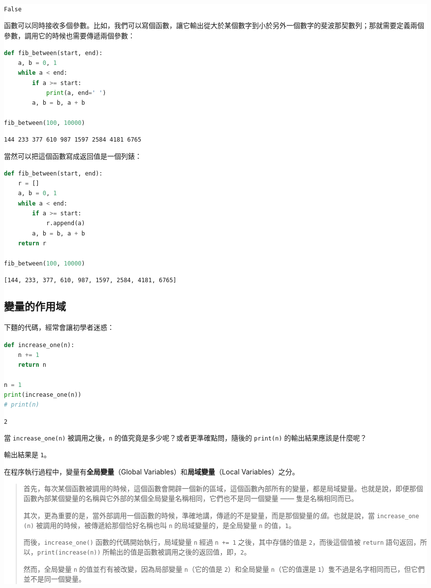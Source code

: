     False

函數可以同時接收多個參數。比如，我們可以寫個函數，讓它輸出從大於某個數字到小於另外一個數字的斐波那契數列；那就需要定義兩個參數，調用它的時候也需要傳遞兩個參數：

```python
def fib_between(start, end):
    a, b = 0, 1
    while a < end:
        if a >= start:
            print(a, end=' ')
        a, b = b, a + b

fib_between(100, 10000)
```

    144 233 377 610 987 1597 2584 4181 6765

當然可以把這個函數寫成返回值是一個列錶：

```python
def fib_between(start, end):
    r = []
    a, b = 0, 1
    while a < end:
        if a >= start:
            r.append(a)
        a, b = b, a + b
    return r

fib_between(100, 10000)
```

    [144, 233, 377, 610, 987, 1597, 2584, 4181, 6765]

## 變量的作用域

下麵的代碼，經常會讓初學者迷惑：

```python
def increase_one(n):
    n += 1
    return n

n = 1
print(increase_one(n))
# print(n)
```

    2

當 `increase_one(n)` 被調用之後，`n` 的值究竟是多少呢？或者更準確點問，隨後的 `print(n)` 的輸出結果應該是什麼呢？

輸出結果是 `1`。

在程序執行過程中，變量有**全局變量**（Global Variables）和**局域變量**（Local Variables）之分。

> 首先，每次某個函數被調用的時候，這個函數會開辟一個新的區域，這個函數內部所有的變量，都是局域變量。也就是說，即便那個函數內部某個變量的名稱與它外部的某個全局變量名稱相同，它們也不是同一個變量 —— 隻是名稱相同而已。
>
> 其次，更為重要的是，當外部調用一個函數的時候，準確地講，傳遞的不是變量，而是那個變量的*值*。也就是說，當 `increase_one(n)` 被調用的時候，被傳遞給那個恰好名稱也叫 `n` 的局域變量的，是全局變量 `n` 的值，`1`。
>
> 而後，`increase_one()` 函數的代碼開始執行，局域變量 `n` 經過 `n += 1` 之後，其中存儲的值是 `2`，而後這個值被 `return` 語句返回，所以，`print(increase(n))` 所輸出的值是函數被調用之後的返回值，即，`2`。
>
> 然而，全局變量 `n` 的值並冇有被改變，因為局部變量 `n`（它的值是 `2`）和全局變量 `n`（它的值還是 `1`）隻不過是名字相同而已，但它們並不是同一個變量。
